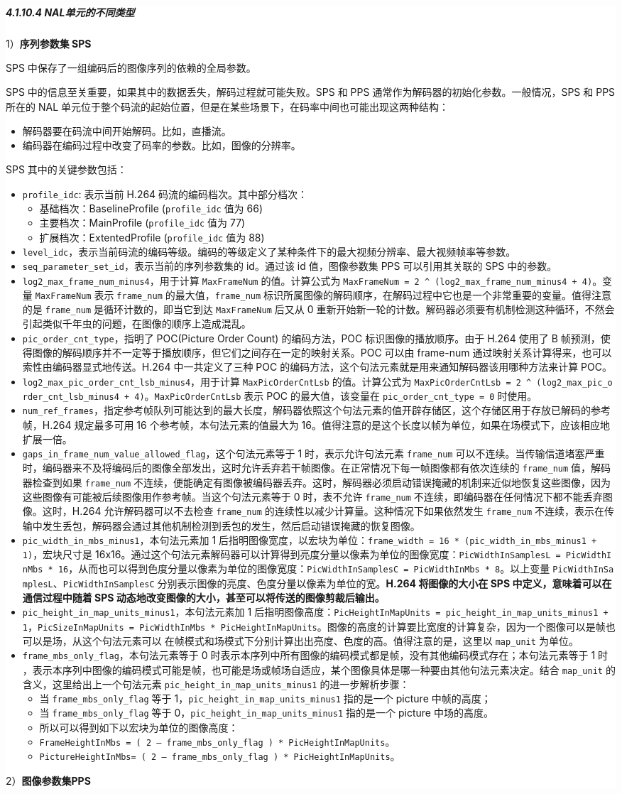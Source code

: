 ##### 4.1.10.4 NAL单元的不同类型

1）**序列参数集 SPS**

SPS 中保存了一组编码后的图像序列的依赖的全局参数。

SPS 中的信息至关重要，如果其中的数据丢失，解码过程就可能失败。SPS 和 PPS 通常作为解码器的初始化参数。一般情况，SPS 和 PPS 所在的 NAL 单元位于整个码流的起始位置，但是在某些场景下，在码率中间也可能出现这两种结构：

- 解码器要在码流中间开始解码。比如，直播流。
- 编码器在编码过程中改变了码率的参数。比如，图像的分辨率。

SPS 其中的关键参数包括：

- `profile_idc`: 表示当前 H.264 码流的编码档次。其中部分档次：
  - 基础档次：BaselineProfile (`profile_idc` 值为 66)
  - 主要档次：MainProfile (`profile_idc` 值为 77)
  - 扩展档次：ExtentedProfile (`profile_idc` 值为 88)
- `level_idc`，表示当前码流的编码等级。编码的等级定义了某种条件下的最大视频分辨率、最大视频帧率等参数。
- `seq_parameter_set_id`，表示当前的序列参数集的 id。通过该 id 值，图像参数集 PPS 可以引用其关联的 SPS 中的参数。
- `log2_max_frame_num_minus4`，用于计算 `MaxFrameNum` 的值。计算公式为 `MaxFrameNum = 2 ^ (log2_max_frame_num_minus4 + 4)`。变量 `MaxFrameNum` 表示 `frame_num` 的最大值，`frame_num` 标识所属图像的解码顺序，在解码过程中它也是一个非常重要的变量。值得注意的是 `frame_num` 是循环计数的，即当它到达 `MaxFrameNum` 后又从 0 重新开始新一轮的计数。解码器必须要有机制检测这种循环，不然会引起类似千年虫的问题，在图像的顺序上造成混乱。
- `pic_order_cnt_type`，指明了 POC(Picture Order Count) 的编码方法，POC 标识图像的播放顺序。由于 H.264 使用了 B 帧预测，使得图像的解码顺序并不一定等于播放顺序，但它们之间存在一定的映射关系。POC 可以由 frame-num 通过映射关系计算得来，也可以索性由编码器显式地传送。H.264 中一共定义了三种 POC 的编码方法，这个句法元素就是用来通知解码器该用哪种方法来计算 POC。
- `log2_max_pic_order_cnt_lsb_minus4`，用于计算 `MaxPicOrderCntLsb` 的值。计算公式为 `MaxPicOrderCntLsb = 2 ^ (log2_max_pic_order_cnt_lsb_minus4 + 4)`。`MaxPicOrderCntLsb` 表示 POC 的最大值，该变量在 `pic_order_cnt_type = 0` 时使用。
- `num_ref_frames`，指定参考帧队列可能达到的最大长度，解码器依照这个句法元素的值开辟存储区，这个存储区用于存放已解码的参考帧，H.264 规定最多可用 16 个参考帧，本句法元素的值最大为 16。值得注意的是这个长度以帧为单位，如果在场模式下，应该相应地扩展一倍。
- `gaps_in_frame_num_value_allowed_flag`，这个句法元素等于 1 时，表示允许句法元素 `frame_num` 可以不连续。当传输信道堵塞严重时，编码器来不及将编码后的图像全部发出，这时允许丢弃若干帧图像。在正常情况下每一帧图像都有依次连续的 `frame_num` 值，解码器检查到如果 `frame_num` 不连续，便能确定有图像被编码器丢弃。这时，解码器必须启动错误掩藏的机制来近似地恢复这些图像，因为这些图像有可能被后续图像用作参考帧。当这个句法元素等于 0 时，表不允许 `frame_num` 不连续，即编码器在任何情况下都不能丢弃图像。这时，H.264 允许解码器可以不去检查 `frame_num` 的连续性以减少计算量。这种情况下如果依然发生 `frame_num` 不连续，表示在传输中发生丢包，解码器会通过其他机制检测到丢包的发生，然后启动错误掩藏的恢复图像。
- `pic_width_in_mbs_minus1`，本句法元素加 1 后指明图像宽度，以宏块为单位：`frame_width = 16 * (pic_width_in_mbs_minus1 + 1)`，宏块尺寸是 16x16。通过这个句法元素解码器可以计算得到亮度分量以像素为单位的图像宽度：`PicWidthInSamplesL = PicWidthInMbs * 16`，从而也可以得到色度分量以像素为单位的图像宽度：`PicWidthInSamplesC = PicWidthInMbs * 8`。以上变量 `PicWidthInSamplesL`、`PicWidthInSamplesC` 分别表示图像的亮度、色度分量以像素为单位的宽。**H.264 将图像的大小在 SPS 中定义，意味着可以在通信过程中随着 SPS 动态地改变图像的大小，甚至可以将传送的图像剪裁后输出。**
- `pic_height_in_map_units_minus1`，本句法元素加 1 后指明图像高度：`PicHeightInMapUnits = pic_height_in_map_units_minus1 + 1`，`PicSizeInMapUnits = PicWidthInMbs * PicHeightInMapUnits`。图像的高度的计算要比宽度的计算复杂，因为一个图像可以是帧也可以是场，从这个句法元素可以
   在帧模式和场模式下分别计算出出亮度、色度的高。值得注意的是，这里以 `map_unit` 为单位。
- `frame_mbs_only_flag`，本句法元素等于 0 时表示本序列中所有图像的编码模式都是帧，没有其他编码模式存在；本句法元素等于 1 时 ，表示本序列中图像的编码模式可能是帧，也可能是场或帧场自适应，某个图像具体是哪一种要由其他句法元素决定。结合 `map_unit` 的含义，这里给出上一个句法元素 `pic_height_in_map_units_minus1` 的进一步解析步骤：
  - 当 `frame_mbs_only_flag` 等于 1，`pic_height_in_map_units_minus1` 指的是一个 picture 中帧的高度；
  - 当 `frame_mbs_only_flag` 等于 0，`pic_height_in_map_units_minus1` 指的是一个 picture 中场的高度。
  - 所以可以得到如下以宏块为单位的图像高度：
  - `FrameHeightInMbs = ( 2 – frame_mbs_only_flag ) * PicHeightInMapUnits`。
  - `PictureHeightInMbs= ( 2 – frame_mbs_only_flag ) * PicHeightInMapUnits`。

2）**图像参数集PPS**
